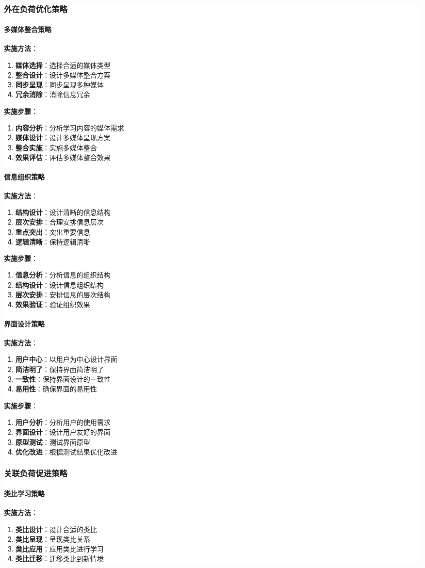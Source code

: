 ### 外在负荷优化策略

#### 多媒体整合策略

**实施方法**：

1. **媒体选择**：选择合适的媒体类型
2. **整合设计**：设计多媒体整合方案
3. **同步呈现**：同步呈现多种媒体
4. **冗余消除**：消除信息冗余

**实施步骤**：

1. **内容分析**：分析学习内容的媒体需求
2. **媒体设计**：设计多媒体呈现方案
3. **整合实施**：实施多媒体整合
4. **效果评估**：评估多媒体整合效果

#### 信息组织策略

**实施方法**：

1. **结构设计**：设计清晰的信息结构
2. **层次安排**：合理安排信息层次
3. **重点突出**：突出重要信息
4. **逻辑清晰**：保持逻辑清晰

**实施步骤**：

1. **信息分析**：分析信息的组织结构
2. **结构设计**：设计信息组织结构
3. **层次安排**：安排信息的层次结构
4. **效果验证**：验证组织效果

#### 界面设计策略

**实施方法**：

1. **用户中心**：以用户为中心设计界面
2. **简洁明了**：保持界面简洁明了
3. **一致性**：保持界面设计的一致性
4. **易用性**：确保界面的易用性

**实施步骤**：

1. **用户分析**：分析用户的使用需求
2. **界面设计**：设计用户友好的界面
3. **原型测试**：测试界面原型
4. **优化改进**：根据测试结果优化改进

### 关联负荷促进策略

#### 类比学习策略

**实施方法**：

1. **类比设计**：设计合适的类比
2. **类比呈现**：呈现类比关系
3. **类比应用**：应用类比进行学习
4. **类比迁移**：迁移类比到新情境
